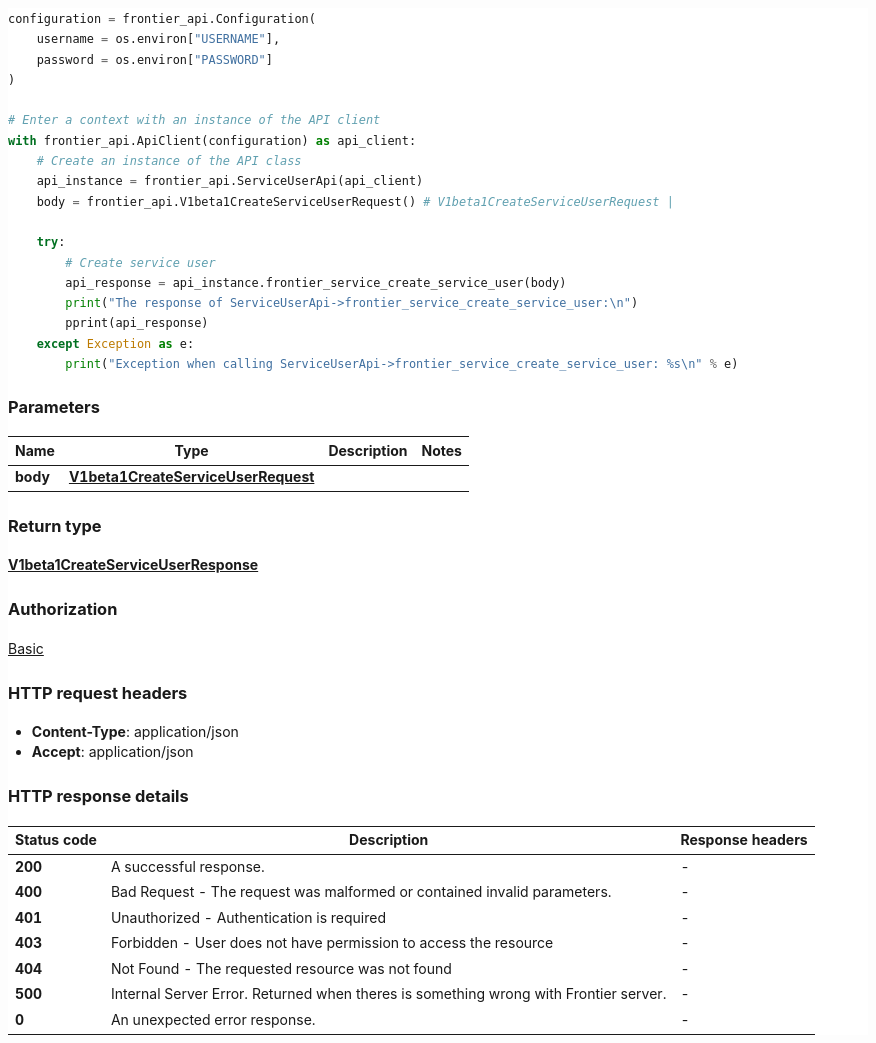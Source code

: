 ```python
configuration = frontier_api.Configuration(
    username = os.environ["USERNAME"],
    password = os.environ["PASSWORD"]
)

# Enter a context with an instance of the API client
with frontier_api.ApiClient(configuration) as api_client:
    # Create an instance of the API class
    api_instance = frontier_api.ServiceUserApi(api_client)
    body = frontier_api.V1beta1CreateServiceUserRequest() # V1beta1CreateServiceUserRequest | 

    try:
        # Create service user
        api_response = api_instance.frontier_service_create_service_user(body)
        print("The response of ServiceUserApi->frontier_service_create_service_user:\n")
        pprint(api_response)
    except Exception as e:
        print("Exception when calling ServiceUserApi->frontier_service_create_service_user: %s\n" % e)
```



### Parameters

Name | Type | Description  | Notes
------------- | ------------- | ------------- | -------------
 **body** | [**V1beta1CreateServiceUserRequest**](V1beta1CreateServiceUserRequest.md)|  | 

### Return type

[**V1beta1CreateServiceUserResponse**](V1beta1CreateServiceUserResponse.md)

### Authorization

[Basic](../README.md#Basic)

### HTTP request headers

 - **Content-Type**: application/json
 - **Accept**: application/json

### HTTP response details
| Status code | Description | Response headers |
|-------------|-------------|------------------|
**200** | A successful response. |  -  |
**400** | Bad Request - The request was malformed or contained invalid parameters. |  -  |
**401** | Unauthorized - Authentication is required |  -  |
**403** | Forbidden - User does not have permission to access the resource |  -  |
**404** | Not Found - The requested resource was not found |  -  |
**500** | Internal Server Error. Returned when theres is something wrong with Frontier server. |  -  |
**0** | An unexpected error response. |  -  |
